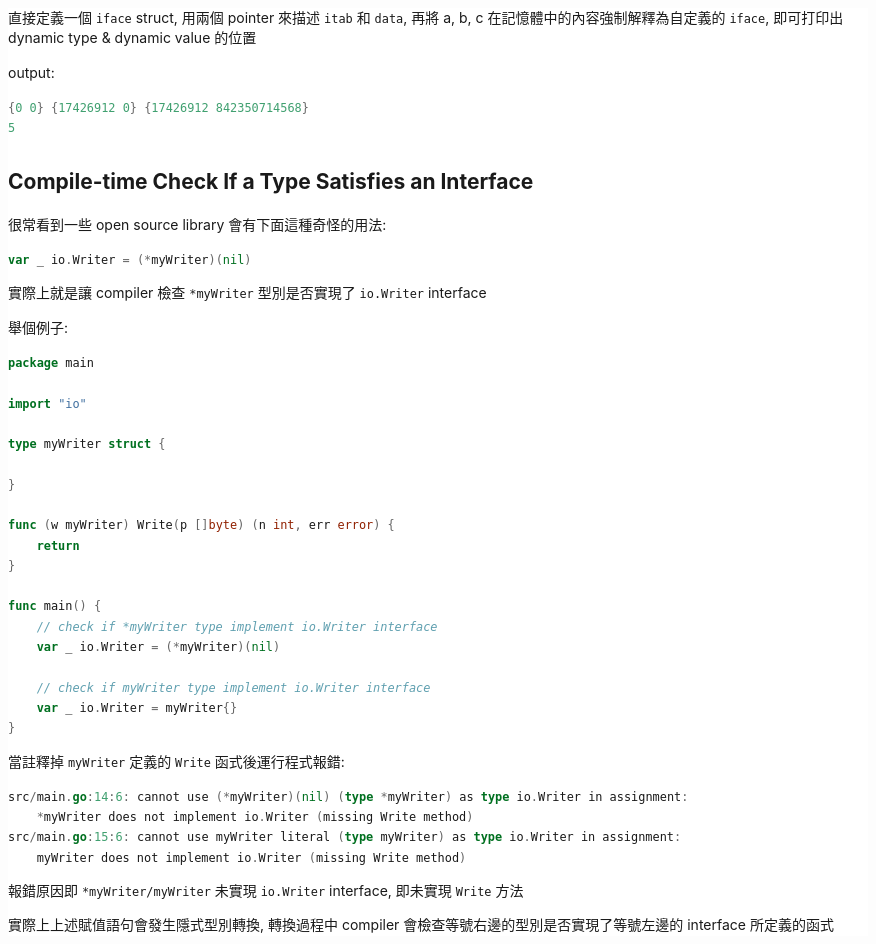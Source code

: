 直接定義一個 `iface` struct, 用兩個 pointer 來描述 `itab` 和 `data`, 再將 a, b, c 在記憶體中的內容強制解釋為自定義的 `iface`, 即可打印出 dynamic type & dynamic value 的位置

output:

```go
{0 0} {17426912 0} {17426912 842350714568}
5
```

## Compile-time Check If a Type Satisfies an Interface

很常看到一些 open source library 會有下面這種奇怪的用法:

```go
var _ io.Writer = (*myWriter)(nil)
```

實際上就是讓 compiler 檢查 `*myWriter` 型別是否實現了 `io.Writer` interface

舉個例子:

```go
package main

import "io"

type myWriter struct {

}

func (w myWriter) Write(p []byte) (n int, err error) {
	return
}

func main() {
    // check if *myWriter type implement io.Writer interface
    var _ io.Writer = (*myWriter)(nil)

    // check if myWriter type implement io.Writer interface
    var _ io.Writer = myWriter{}
}
```

當註釋掉 `myWriter` 定義的 `Write` 函式後運行程式報錯:

```go
src/main.go:14:6: cannot use (*myWriter)(nil) (type *myWriter) as type io.Writer in assignment:
	*myWriter does not implement io.Writer (missing Write method)
src/main.go:15:6: cannot use myWriter literal (type myWriter) as type io.Writer in assignment:
	myWriter does not implement io.Writer (missing Write method)
```

報錯原因即 `*myWriter/myWriter` 未實現 `io.Writer` interface, 即未實現 `Write` 方法

實際上上述賦值語句會發生隱式型別轉換, 轉換過程中 compiler 會檢查等號右邊的型別是否實現了等號左邊的 interface 所定義的函式
